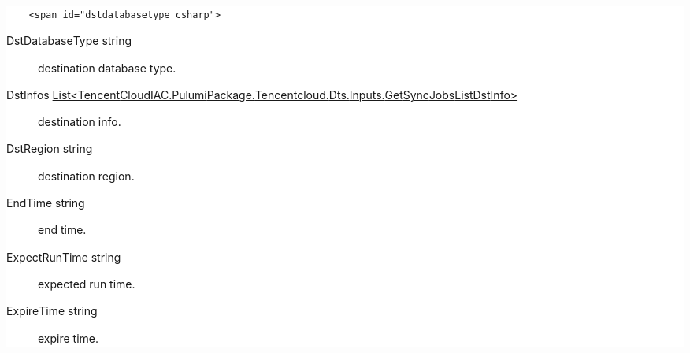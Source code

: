         <span id="dstdatabasetype_csharp">
<a data-swiftype-name="resource-property" data-swiftype-type="text" href="#dstdatabasetype_csharp" style="color: inherit; text-decoration: inherit;">Dst<wbr>Database<wbr>Type</a>
</span>
        <span class="property-indicator"></span>
        <span class="property-type">string</span>
    </dt>
    <dd><p>destination database type.</p>
</dd><dt class="property-required"
            title="Required">
        <span id="dstinfos_csharp">
<a data-swiftype-name="resource-property" data-swiftype-type="text" href="#dstinfos_csharp" style="color: inherit; text-decoration: inherit;">Dst<wbr>Infos</a>
</span>
        <span class="property-indicator"></span>
        <span class="property-type"><a href="#getsyncjobslistdstinfo">List&lt;Tencent<wbr>Cloud<wbr>IAC.<wbr>Pulumi<wbr>Package.<wbr>Tencentcloud.<wbr>Dts.<wbr>Inputs.<wbr>Get<wbr>Sync<wbr>Jobs<wbr>List<wbr>Dst<wbr>Info&gt;</a></span>
    </dt>
    <dd><p>destination info.</p>
</dd><dt class="property-required"
            title="Required">
        <span id="dstregion_csharp">
<a data-swiftype-name="resource-property" data-swiftype-type="text" href="#dstregion_csharp" style="color: inherit; text-decoration: inherit;">Dst<wbr>Region</a>
</span>
        <span class="property-indicator"></span>
        <span class="property-type">string</span>
    </dt>
    <dd><p>destination region.</p>
</dd><dt class="property-required"
            title="Required">
        <span id="endtime_csharp">
<a data-swiftype-name="resource-property" data-swiftype-type="text" href="#endtime_csharp" style="color: inherit; text-decoration: inherit;">End<wbr>Time</a>
</span>
        <span class="property-indicator"></span>
        <span class="property-type">string</span>
    </dt>
    <dd><p>end time.</p>
</dd><dt class="property-required"
            title="Required">
        <span id="expectruntime_csharp">
<a data-swiftype-name="resource-property" data-swiftype-type="text" href="#expectruntime_csharp" style="color: inherit; text-decoration: inherit;">Expect<wbr>Run<wbr>Time</a>
</span>
        <span class="property-indicator"></span>
        <span class="property-type">string</span>
    </dt>
    <dd><p>expected run time.</p>
</dd><dt class="property-required"
            title="Required">
        <span id="expiretime_csharp">
<a data-swiftype-name="resource-property" data-swiftype-type="text" href="#expiretime_csharp" style="color: inherit; text-decoration: inherit;">Expire<wbr>Time</a>
</span>
        <span class="property-indicator"></span>
        <span class="property-type">string</span>
    </dt>
    <dd><p>expire time.</p>
</dd><dt class="property-required"
            title="Required">
        <span id="jobid_csharp">